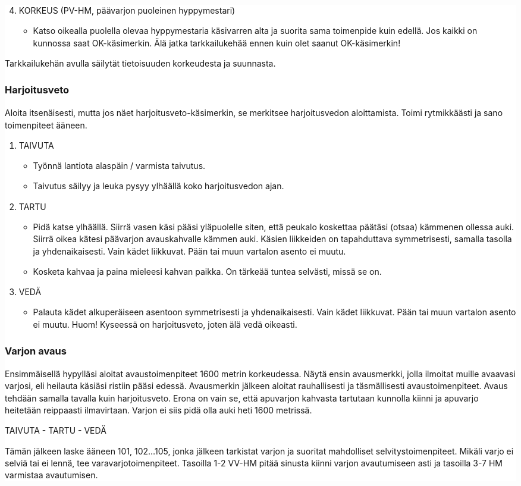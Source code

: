 4.  KORKEUS (PV-HM, päävarjon puoleinen hyppymestari)

    -   Katso oikealla puolella olevaa hyppymestaria käsivarren alta ja
        suorita sama toimenpide kuin edellä. Jos kaikki on kunnossa
        saat OK-käsimerkin. Älä jatka tarkkailukehää ennen kuin olet
        saanut OK-käsimerkin!

Tarkkailukehän avulla säilytät tietoisuuden korkeudesta ja suunnasta.

### Harjoitusveto 

Aloita itsenäisesti, mutta jos näet harjoitusveto-käsimerkin, se
merkitsee harjoitusvedon aloittamista. Toimi rytmikkäästi ja sano
toimenpiteet ääneen.

1.  TAIVUTA

    -   Työnnä lantiota alaspäin / varmista taivutus.

    -   Taivutus säilyy ja leuka pysyy ylhäällä koko
        harjoitusvedon ajan.

2.  TARTU

    -   Pidä katse ylhäällä. Siirrä vasen käsi pääsi yläpuolelle siten,
        että peukalo koskettaa päätäsi (otsaa) kämmenen ollessa auki.
        Siirrä oikea kätesi päävarjon avauskahvalle kämmen auki. Käsien
        liikkeiden on tapahduttava symmetrisesti, samalla tasolla
        ja yhdenaikaisesti. Vain kädet liikkuvat. Pään tai muun vartalon
        asento ei muutu.

    -   Kosketa kahvaa ja paina mieleesi kahvan paikka. On tärkeää
        tuntea selvästi, missä se on.

3.  VEDÄ

    -   Palauta kädet alkuperäiseen asentoon symmetrisesti
        ja yhdenaikaisesti. Vain kädet liikkuvat. Pään tai muun vartalon
        asento ei muutu. Huom! Kyseessä on harjoitusveto, joten älä
        vedä oikeasti.

###  Varjon avaus  

Ensimmäisellä hypylläsi aloitat avaustoimenpiteet 1600 metrin
korkeudessa. Näytä ensin avausmerkki, jolla ilmoitat muille avaavasi
varjosi, eli heilauta käsiäsi ristiin pääsi edessä. Avausmerkin jälkeen
aloitat rauhallisesti ja täsmällisesti avaustoimenpiteet. Avaus tehdään
samalla tavalla kuin harjoitusveto. Erona on vain se, että apuvarjon
kahvasta tartutaan kunnolla kiinni ja apuvarjo heitetään reippaasti
ilmavirtaan. Varjon ei siis pidä olla auki heti 1600 metrissä.

TAIVUTA - TARTU - VEDÄ

Tämän jälkeen laske ääneen 101, 102…105, jonka jälkeen tarkistat varjon
ja suoritat mahdolliset selvitystoimenpiteet. Mikäli varjo ei selviä tai
ei lennä, tee varavarjotoimenpiteet. Tasoilla 1-2 VV-HM pitää sinusta
kiinni varjon avautumiseen asti ja tasoilla 3-7 HM varmistaa
avautumisen.
